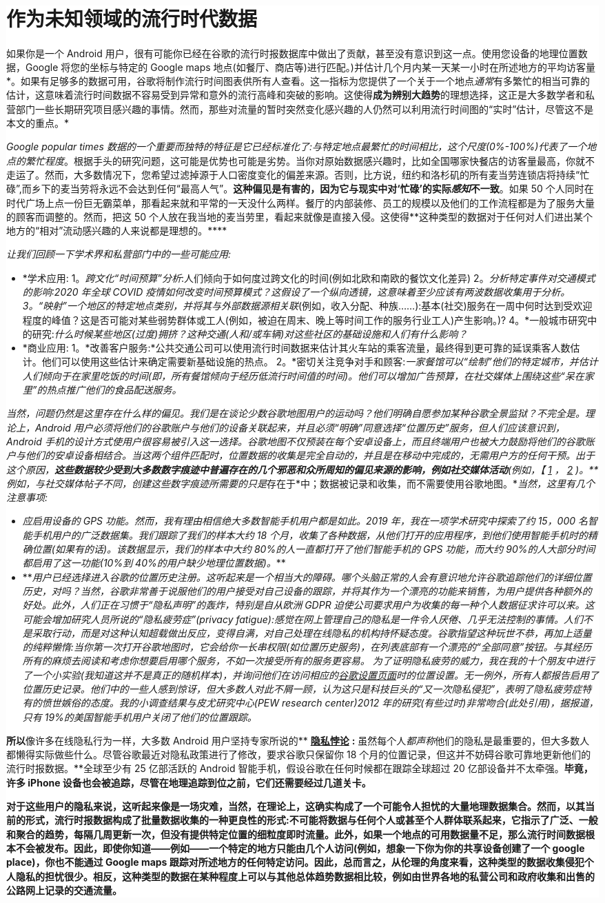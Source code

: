 # **作为未知领域的流行时代数据**

如果你是一个 Android 用户，很有可能你已经在谷歌的流行时报数据库中做出了贡献，甚至没有意识到这一点。使用您设备的地理位置数据，Google 将您的坐标与特定的 Google maps 地点(如餐厅、商店等)进行匹配。)并估计几个月内某一天某一小时在所述地方的平均访客量*。如果有足够多的数据可用，谷歌将制作流行时间图表供所有人查看。这一指标为您提供了一个关于一个地点*通常*有多繁忙的相当可靠的估计，这意味着流行时间数据不容易受到异常和意外的流行高峰和突破的影响。这使得**成为辨别大趋势**的理想选择，这正是大多数学者和私营部门一些长期研究项目感兴趣的事情。然而，那些对流量的暂时突然变化感兴趣的人仍然可以利用流行时间图的“实时”估计，尽管这不是本文的重点。*

*Google popular times 数据的一个重要而独特的特征是它已经标准化了:与特定地点最繁忙的时间相比，这个尺度(0%-100%)代表了一个地点的繁忙程度*。根据手头的研究问题，这可能是优势也可能是劣势。当你对原始数据感兴趣时，比如全国哪家快餐店的访客量最高，你就不走运了。然而，大多数情况下，您希望过滤掉源于人口密度变化的偏差来源。否则，比方说，纽约和洛杉矶的所有麦当劳连锁店将持续“忙碌”,而乡下的麦当劳将永远不会达到任何“最高人气”。**这种偏见是有害的，因为它与现实中对‘忙碌’的实际*感知*不一致**。如果 50 个人同时在时代广场上点一份巨无霸菜单，那看起来就和平常的一天没什么两样。餐厅的内部装修、员工的规模以及他们的工作流程都是为了服务大量的顾客而调整的。然而，把这 50 个人放在我当地的麦当劳里，看起来就像是直接入侵。这使得**这种类型的数据对于任何对人们进出某个地方的“相对”流动感兴趣的人来说都是理想的。****

*让我们回顾一下学术界和私营部门中的一些可能应用:*

*   *学术应用:
    1。*跨文化“时间预算”分析*:人们倾向于如何度过跨文化的时间(例如北欧和南欧的餐饮文化差异)
    2。*分析特定事件对交通模式的影响:*2020 年全球 COVID 疫情如何改变时间预算模式？这假设了一个纵向透镜，这意味着至少应该有两波数据收集用于分析。
    3。*“映射”一个地区的特定地点类别，并将其与外部数据源相关联*(例如，收入分配、种族……):基本(社交)服务在一周中何时达到受欢迎程度的峰值？这是否可能对某些弱势群体或工人(例如，被迫在周末、晚上等时间工作的服务行业工人)产生影响。)?
    4。*一般城市研究中的研究:*什么时候某些地区(过度)拥挤？这种交通(人和/或车辆)对这些社区的基础设施和人们有什么影响？*
*   *商业应用:
    1。*改善客户服务:*公共交通公司可以使用流行时间数据来估计其火车站的乘客流量，最终得到更可靠的延误乘客人数估计。他们可以使用这些估计来确定需要新基础设施的热点。
    2。*密切关注竞争对手和顾客:*一家餐馆可以“绘制”他们的特定城市，并估计人们倾向于在家里吃饭的时间(即，所有餐馆倾向于经历低流行时间值的时间)。他们可以增加广告预算，在社交媒体上围绕这些“呆在家里”的热点推广他们的食品配送服务。*

*当然，问题仍然是这里存在什么样的偏见。我们是在谈论少数谷歌地图用户的运动吗？他们明确自愿参加某种谷歌全景监狱？不完全是。理论上，Android 用户必须将他们的谷歌账户与他们的设备关联起来，并且必须“明确”同意选择“位置历史”服务，但人们应该意识到，Android 手机的设计方式使用户很容易被引入这一选择。谷歌地图不仅预装在每个安卓设备上，而且终端用户也被大力鼓励将他们的谷歌账户与他们的安卓设备相结合。当这两个组件匹配时，位置数据的收集是完全自动的，并且是在移动中完成的，无需用户方的任何干预。出于这个原因，**这些数据较少受到大多数数字痕迹中普遍存在的几个邪恶和众所周知的偏见来源的影响，例如社交媒体活动**(例如，【 [1](https://www.tandfonline.com/doi/abs/10.1080/1369118X.2012.678878) ， [2](https://www.tandfonline.com/doi/abs/10.1080/15230406.2018.1434834) )。**例如，与社交媒体帖子不同，创建这些数字痕迹所需要的只是*存在于*中；数据被记录和收集，而不需要使用谷歌地图。**当然，这里有几个注意事项:*

*   **应启用设备的 GPS 功能。然而，我有理由相信绝大多数智能手机用户都是如此。2019 年，我在一项学术研究中探索了约 15，000 名智能手机用户的广泛数据集。我们跟踪了我们的样本大约 18 个月，收集了各种数据，从他们打开的应用程序，到他们使用智能手机时的精确位置(如果有的话)。该数据显示，我们的样本中大约 80%的人一直都打开了他们智能手机的 GPS 功能*，而大约 90%的人大部分时间都启用了这一功能(10%到 40%的用户缺少地理位置数据)。***
*   ***用户已经选择进入谷歌的位置历史注册。*这听起来是一个相当大的障碍。哪个头脑正常的人会有意识地允许谷歌追踪他们的详细位置历史，对吗？当然，谷歌非常善于说服他们的用户接受对自己设备的跟踪，并将其作为一个漂亮的功能来销售，为用户提供各种额外的好处。此外，人们正在习惯于“隐私声明”的轰炸，特别是自从欧洲 GDPR 迫使公司要求用户为收集的每一种个人数据征求许可以来。这可能会增加研究人员所说的“隐私疲劳症”(privacy fatigue):感觉在网上管理自己的隐私是一件令人厌倦、几乎无法控制的事情。人们不是采取行动，而是对这种认知超载做出反应，变得自满，对自己处理在线隐私的机构持怀疑态度。谷歌指望这种玩世不恭，再加上适量的纯粹懒惰:当你第一次打开谷歌地图时，它会给你一长串权限(如位置历史服务)，在列表底部有一个漂亮的“全部同意”按钮。与其经历所有的麻烦去阅读和考虑你想要启用哪个服务，不如一次接受所有的服务更容易。
    为了证明隐私疲劳的威力，我在我的十个朋友中进行了一个小实验(我知道这并不是真正的随机样本)，并询问他们在访问相应的[谷歌设置页面](https://myactivity.google.com/activitycontrols?hl=en&gl=EN&continue=https://www.google.com/maps/timeline?pb&pli=1&authuser=0&settings=location)时的位置设置。无一例外，所有人都报告启用了位置历史记录。他们中的一些人感到惊讶，但大多数人对此不屑一顾，认为这只是科技巨头的“又一次隐私侵犯”，表明了隐私疲劳症特有的愤世嫉俗的态度。我的小调查结果与皮尤研究中心(PEW research center)2012 年的研究(有些过时)非常吻合(此处引用)，据报道，只有 19%的美国智能手机用户关闭了他们的位置跟踪。**

**所以**像许多在线隐私行为一样，大多数 Android 用户坚持专家所说的** [**隐私悖论**](https://onlinelibrary.wiley.com/doi/abs/10.1111/j.1745-6606.2006.00070.x?casa_token=ojsXPJO-6-QAAAAA:F0yK2YCO4ppT1QS8LQ-cVK-3gFbcr2uB4k5-pR6EJo-5frYOb9PyHAKqJ3fFaKvmUq1ILGy3maldmcpL) **:** 虽然每个人*都声称*他们的隐私是最重要的，但大多数人都懒得实际做些什么。尽管谷歌最近对隐私政策进行了修改，要求谷歌只保留你 18 个月的位置记录，但这并不妨碍谷歌可靠地更新他们的流行时报数据。**全球至少有 25 亿部活跃的 Android 智能手机，假设谷歌在任何时候都在跟踪全球超过 20 亿部设备并不太牵强。**毕竟，许多 iPhone 设备也会被追踪，尽管在地理追踪到位之前，它们还需要经过几道关卡。**

**对于这些用户的隐私来说，这听起来像是一场灾难，当然，在理论上，这确实构成了一个可能令人担忧的大量地理数据集合。然而，以其当前的形式，流行时报数据构成了批量数据收集的一种更良性的形式:不可能将数据与任何个人或甚至个人群体联系起来，它指示了广泛、一般和聚合的趋势，每隔几周更新一次，但没有提供特定位置的细粒度即时流量。此外，如果一个地点的可用数据量不足，那么流行时间数据根本不会被发布。因此，即使你知道——例如——一个特定的地方只能由几个人访问(例如，想象一下你为你的共享设备创建了一个 google place)，你也不能通过 Google maps 跟踪对所述地方的任何特定访问。因此，总而言之，从伦理的角度来看，这种类型的数据收集侵犯个人隐私的担忧很少。相反，这种类型的数据在某种程度上可以与其他总体趋势数据相比较，例如由世界各地的私营公司和政府收集和出售的公路网上记录的交通流量。**
